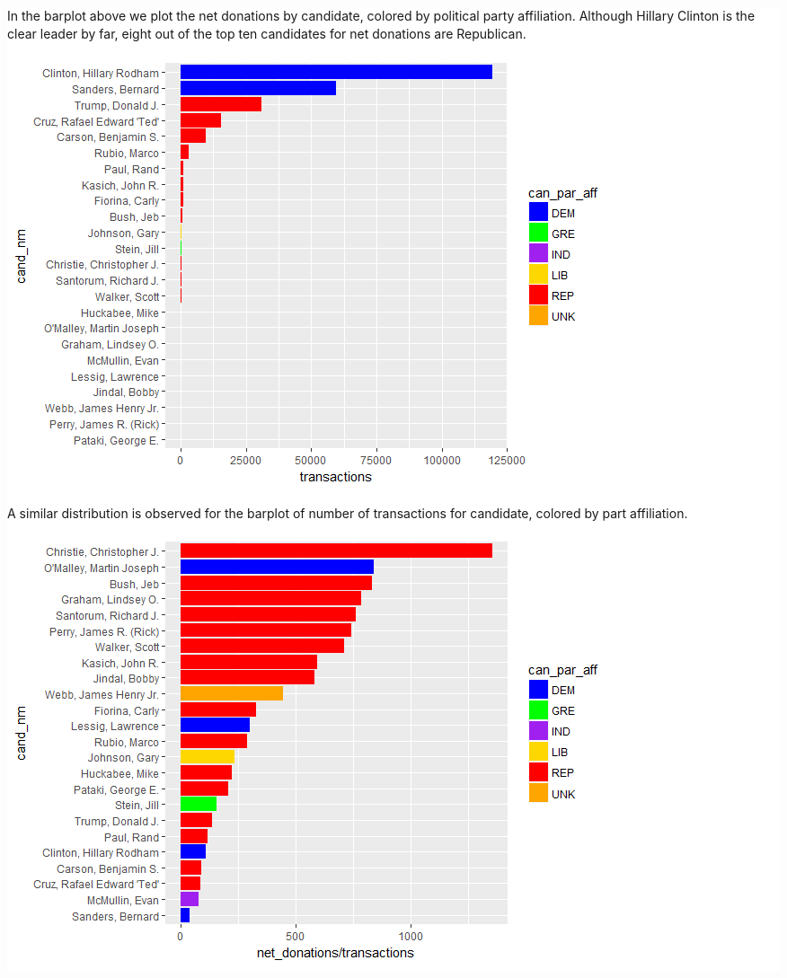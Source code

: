 In the barplot above we plot the net donations by candidate, colored by political party affiliation. Although Hillary Clinton is the clear leader by far, eight out of the top ten candidates for net donations are Republican.

![](P4_final_project_files/figure-html/unnamed-chunk-15-1.png)

A similar distribution is observed for the barplot of number of transactions for candidate, colored by part affiliation.

![](P4_final_project_files/figure-html/unnamed-chunk-16-1.png)
